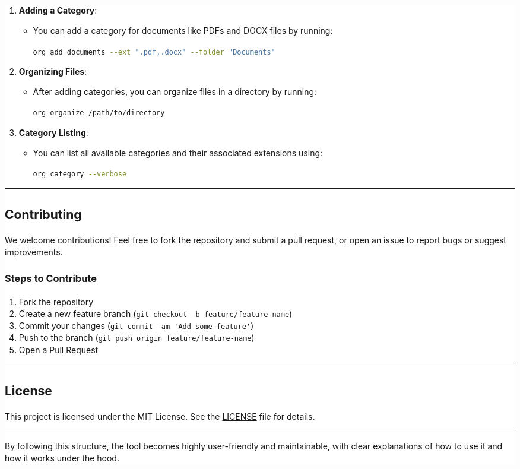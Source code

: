 1. **Adding a Category**:
   - You can add a category for documents like PDFs and DOCX files by running:
     ```bash
     org add documents --ext ".pdf,.docx" --folder "Documents"
     ```

2. **Organizing Files**:
   - After adding categories, you can organize files in a directory by running:
     ```bash
     org organize /path/to/directory
     ```

3. **Category Listing**:
   - You can list all available categories and their associated extensions using:
     ```bash
     org category --verbose
     ```

---

## Contributing

We welcome contributions! Feel free to fork the repository and submit a pull request, or open an issue to report bugs or suggest improvements.

### Steps to Contribute

1. Fork the repository
2. Create a new feature branch (`git checkout -b feature/feature-name`)
3. Commit your changes (`git commit -am 'Add some feature'`)
4. Push to the branch (`git push origin feature/feature-name`)
5. Open a Pull Request

---

## License

This project is licensed under the MIT License. See the [LICENSE](LICENSE) file for details.

---

By following this structure, the tool becomes highly user-friendly and maintainable, with clear explanations of how to use it and how it works under the hood.

